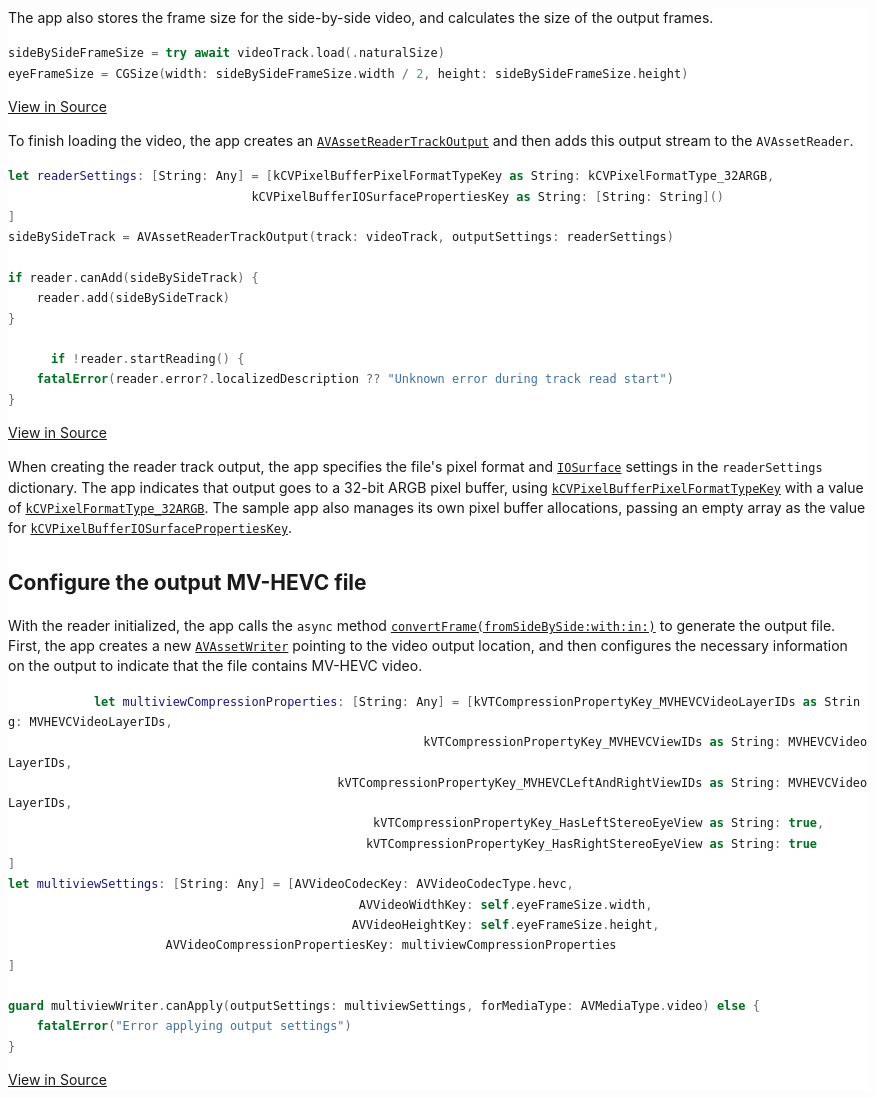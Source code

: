 The app also stores the frame size for the side-by-side video, and calculates the size of the output frames.

``` swift
sideBySideFrameSize = try await videoTrack.load(.naturalSize)
eyeFrameSize = CGSize(width: sideBySideFrameSize.width / 2, height: sideBySideFrameSize.height)
```
[View in Source][ReadInputVideo]

To finish loading the video, the app creates an [`AVAssetReaderTrackOutput`][4] and then adds this output stream to the `AVAssetReader`.

``` swift
let readerSettings: [String: Any] = [kCVPixelBufferPixelFormatTypeKey as String: kCVPixelFormatType_32ARGB,
								  kCVPixelBufferIOSurfacePropertiesKey as String: [String: String]()
]
sideBySideTrack = AVAssetReaderTrackOutput(track: videoTrack, outputSettings: readerSettings)

if reader.canAdd(sideBySideTrack) {
	reader.add(sideBySideTrack)
}

      if !reader.startReading() {
	fatalError(reader.error?.localizedDescription ?? "Unknown error during track read start")
}
```
[View in Source][ReadInputVideo]

When creating the reader track output, the app specifies the file's pixel format and [`IOSurface`][5] settings in the `readerSettings` dictionary. The app indicates that output goes to a 32-bit ARGB pixel buffer, using [`kCVPixelBufferPixelFormatTypeKey`][6] with a value of [`kCVPixelFormatType_32ARGB`][7]. The sample app also manages its own pixel buffer allocations, passing an empty array as the value for [`kCVPixelBufferIOSurfacePropertiesKey`][8].

## Configure the output MV-HEVC file

With the reader initialized, the app calls the `async` method [`convertFrame(fromSideBySide:with:in:)`][TranscodeVideo] to generate the output file. First, the app creates a new [`AVAssetWriter`][9] pointing to the video output location, and then configures the necessary information on the output to indicate that the file contains MV-HEVC video.

``` swift
            let multiviewCompressionProperties: [String: Any] = [kVTCompressionPropertyKey_MVHEVCVideoLayerIDs as String: MVHEVCVideoLayerIDs,
														  kVTCompressionPropertyKey_MVHEVCViewIDs as String: MVHEVCVideoLayerIDs,
											  kVTCompressionPropertyKey_MVHEVCLeftAndRightViewIDs as String: MVHEVCVideoLayerIDs,
												   kVTCompressionPropertyKey_HasLeftStereoEyeView as String: true,
												  kVTCompressionPropertyKey_HasRightStereoEyeView as String: true
]
let multiviewSettings: [String: Any] = [AVVideoCodecKey: AVVideoCodecType.hevc,
                                                 AVVideoWidthKey: self.eyeFrameSize.width,
                                                AVVideoHeightKey: self.eyeFrameSize.height,
					  AVVideoCompressionPropertiesKey: multiviewCompressionProperties
]

guard multiviewWriter.canApply(outputSettings: multiviewSettings, forMediaType: AVMediaType.video) else {
	fatalError("Error applying output settings")
}
```
[View in Source][TranscodeVideo]

[1]: https://developer.apple.com/documentation/avfoundation/media_reading_and_writing/reading_multiview_3d_video_files
[2]: https://developer.apple.com/documentation/avfoundation/avassetreader
[3]: https://developer.apple.com/documentation/avfoundation/avasset/3746530-loadtracks
[4]: https://developer.apple.com/documentation/avfoundation/avassetreadertrackoutput
[5]: https://developer.apple.com/documentation/iosurface
[6]: https://developer.apple.com/documentation/corevideo/kcvpixelbufferpixelformattypekey
[7]: https://developer.apple.com/documentation/corevideo/kcvpixelformattype_32argb
[8]: https://developer.apple.com/documentation/corevideo/kcvpixelbufferiosurfacepropertieskey
[9]: https://developer.apple.com/documentation/avfoundation/avassetwriter
[10]: https://developer.apple.com/documentation/videotoolbox/kvtcompressionpropertykey_hasleftstereoeyeview
[11]: https://developer.apple.com/documentation/videotoolbox/kvtcompressionpropertykey_hasrightstereoeyeview
[12]: https://developer.apple.com/documentation/videotoolbox/kvtcompressionpropertykey_mvhevcvideolayerids
[13]: https://developer.apple.com/documentation/videotoolbox/kvtcompressionpropertykey_mvhevcviewids
[14]: https://developer.apple.com/documentation/videotoolbox/kvtcompressionpropertykey_mvhevcleftandrightviewids
[15]: https://developer.apple.com/documentation/avfoundation/avassetwriterinput
[16]: https://developer.apple.com/documentation/avfoundation/avassetwriterinputpixelbufferadaptor
[17]: https://developer.apple.com/documentation/avfoundation/avassetwriter/1387863-canadd
[18]: https://developer.apple.com/documentation/avfoundation/avassetwriter/1390389-add
[19]: https://developer.apple.com/documentation/avfoundation/avassetwriter/1386724-startwriting
[20]: https://developer.apple.com/documentation/avfoundation/avassetwriter/1389908-startsession
[21]: https://developer.apple.com/documentation/avfoundation/avassetwriterinput/1387508-requestmediadatawhenready
[22]: https://developer.apple.com/documentation/dispatch/dispatchqueue
[23]: https://developer.apple.com/documentation/videotoolbox/vtpixeltransfersession
[24]: https://developer.apple.com/documentation/corevideo/cvpixelbufferpool
[26]: https://developer.apple.com/documentation/avfoundation/avassetwriterinput/1389084-isreadyformoremediadata
[27]: https://developer.apple.com/documentation/corevideo/cvimagebuffer
[28]: https://developer.apple.com/documentation/avfoundation/avassetwriterinputpixelbufferadaptor/1388102-append
[29]: https://developer.apple.com/documentation/coremedia/cmsamplebuffer/3242557-outputpresentationtimestamp
[30]: https://developer.apple.com/documentation/avfoundation/avassetwriterinput/1390122-markasfinished
[31]: https://developer.apple.com/documentation/avfoundation/avassetwriter/1390432-finishwriting
[32]: https://developer.apple.com/documentation/swift/checkedcontinuation/resume()
[33]: https://developer.apple.com/documentation/swift/checkedcontinuation
[34]: https://developer.apple.com/documentation/corevideo/1456974-cvbuffersetattachment
[35]: https://developer.apple.com/documentation/corevideo/kcvimagebuffercleanaperturehorizontaloffsetkey
[36]: https://developer.apple.com/documentation/videotoolbox/1536144-vtsessionsetproperty
[37]: https://developer.apple.com/documentation/videotoolbox/kvtscalingmode_cropsourcetocleanaperture
[38]: https://developer.apple.com/documentation/videotoolbox/1503548-vtpixeltransfersessiontransferim
[39]: https://developer.apple.com/documentation/coremedia/cmtaggedbuffer
[VideoLayers]:				x-source-tag://VideoLayers
[ReadInputVideo]: 			x-source-tag://ReadInputVideo
[TranscodeVideo]:           x-source-tag://TranscodeVideo
[ConvertFrame]:             x-source-tag://ConvertFrame